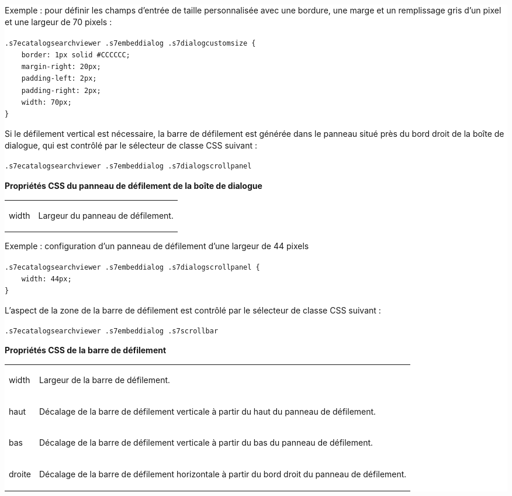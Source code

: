 Exemple : pour définir les champs d’entrée de taille personnalisée avec une bordure, une marge et un remplissage gris d’un pixel et une largeur de 70 pixels :

```
.s7ecatalogsearchviewer .s7embeddialog .s7dialogcustomsize { 
    border: 1px solid #CCCCCC; 
    margin-right: 20px; 
    padding-left: 2px; 
    padding-right: 2px; 
    width: 70px; 
}
```

Si le défilement vertical est nécessaire, la barre de défilement est générée dans le panneau situé près du bord droit de la boîte de dialogue, qui est contrôlé par le sélecteur de classe CSS suivant :

```
.s7ecatalogsearchviewer .s7embeddialog .s7dialogscrollpanel
```

**Propriétés CSS du panneau de défilement de la boîte de dialogue**

<table id="table_BA37E577E0884C919383F84080E2DD28"> 
 <tbody> 
  <tr> 
   <td colname="col1"> <p> <span class="codeph"> width </span> </p> </td> 
   <td colname="col2"> <p>Largeur du panneau de défilement. </p> </td> 
  </tr> 
 </tbody> 
</table>

Exemple : configuration d’un panneau de défilement d’une largeur de 44 pixels

```
.s7ecatalogsearchviewer .s7embeddialog .s7dialogscrollpanel { 
    width: 44px; 
}
```

L’aspect de la zone de la barre de défilement est contrôlé par le sélecteur de classe CSS suivant :

```
.s7ecatalogsearchviewer .s7embeddialog .s7scrollbar
```

**Propriétés CSS de la barre de défilement**

<table id="table_066492417FCA43929017993D7326CDB8"> 
 <tbody> 
  <tr> 
   <td colname="col1"> <p> <span class="codeph"> width </span> </p> </td> 
   <td colname="col2"> <p>Largeur de la barre de défilement. </p> </td> 
  </tr> 
  <tr> 
   <td colname="col1"> <p> <span class="codeph"> haut </span> </p> </td> 
   <td colname="col2"> <p> Décalage de la barre de défilement verticale à partir du haut du panneau de défilement. </p> </td> 
  </tr> 
  <tr> 
   <td colname="col1"> <p> <span class="codeph"> bas </span> </p> </td> 
   <td colname="col2"> <p> Décalage de la barre de défilement verticale à partir du bas du panneau de défilement. </p> </td> 
  </tr> 
  <tr> 
   <td colname="col1"> <p> <span class="codeph"> droite </span> </p> </td> 
   <td colname="col2"> <p> Décalage de la barre de défilement horizontale à partir du bord droit du panneau de défilement. </p> </td> 
  </tr> 
 </tbody> 